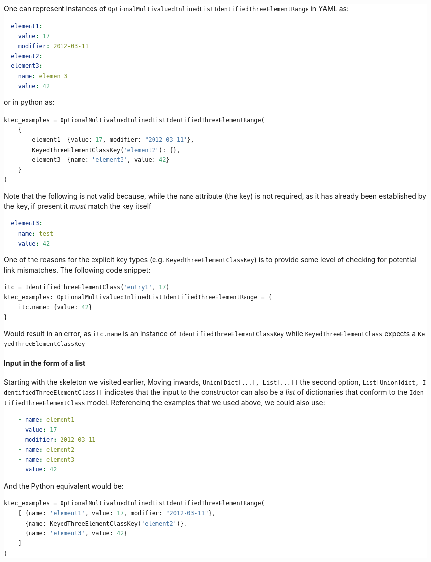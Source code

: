 One can represent instances of `OptionalMultivaluedInlinedListIdentifiedThreeElementRange` in YAML as:
```yaml
  element1:
    value: 17
    modifier: 2012-03-11
  element2:
  element3:
    name: element3
    value: 42
```
or in python as:
```python
ktec_examples = OptionalMultivaluedInlinedListIdentifiedThreeElementRange(
    {
        element1: {value: 17, modifier: "2012-03-11"},
        KeyedThreeElementClassKey('element2'): {},
        element3: {name: 'element3', value: 42}
    }
)
```
Note that the following is not valid because, while the `name` attribute (the key) is not required, as it has already
been established by the key, if present it _must_ match the key itself
```yaml
  element3:
    name: test
    value: 42
```
One of the reasons for the explicit key types (e.g. `KeyedThreeElementClassKey`) is to provide some level of checking
for potential link mismatches.  The following code snippet:
```python
itc = IdentifiedThreeElementClass('entry1', 17)
ktec_examples: OptionalMultivaluedInlinedListIdentifiedThreeElementRange = {
    itc.name: {value: 42}
}
```
Would result in an error, as `itc.name` is an instance of `IdentifiedThreeElementClassKey` while `KeyedThreeElementClass` expects a `KeyedThreeElementClassKey`

#### Input in the form of a list
Starting with the skeleton we visited earlier, Moving inwards, `Union[Dict[...], List[...]]` the second option,
`List[Union[dict, IdentifiedThreeElementClass]]` indicates that the input to the constructor can also be a _list_ of
dictionaries that conform to the `IdentifiedThreeElementClass` model. Referencing the examples that we used above,
we could also use:
```yaml
    - name: element1
      value: 17
      modifier: 2012-03-11
    - name: element2
    - name: element3
      value: 42
```
And the Python equivalent would be:
```python
ktec_examples = OptionalMultivaluedInlinedListIdentifiedThreeElementRange(
    [ {name: 'element1', value: 17, modifier: "2012-03-11"},
      {name: KeyedThreeElementClassKey('element2')},
      {name: 'element3', value: 42}
    ]
)
```